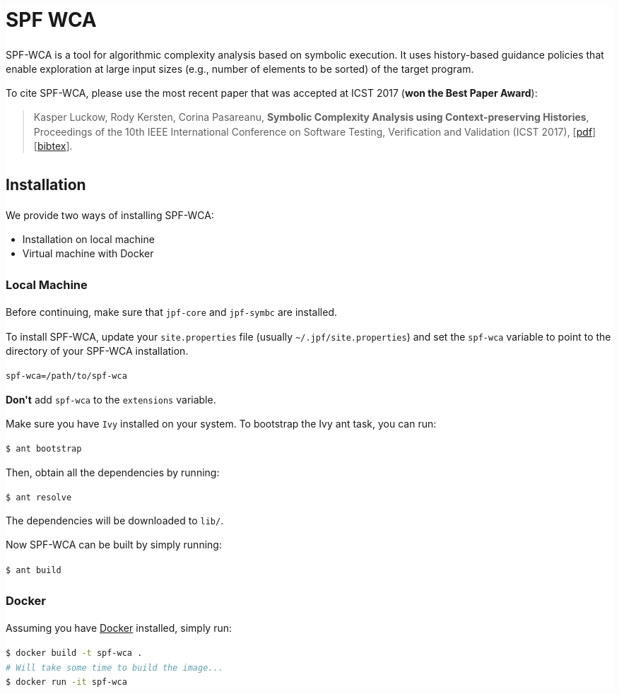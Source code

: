 # SPF WCA
SPF-WCA is a tool for algorithmic complexity analysis based on symbolic execution. It uses history-based guidance policies that enable exploration at large input sizes (e.g., number of elements to be sorted) of the target program.

To cite SPF-WCA, please use the most recent paper that was accepted at ICST 2017 (**won the Best Paper Award**):
> Kasper Luckow, Rody Kersten, Corina Pasareanu, **Symbolic Complexity Analysis using Context-preserving Histories**, Proceedings of the 10th IEEE International Conference on Software Testing, Verification and Validation (ICST 2017), \[[pdf](http://www.andrew.cmu.edu/user/kluckow/papers/icst2017.pdf)\] \[[bibtex](http://www.andrew.cmu.edu/user/kluckow/papers/icst2017.bib)\].

## Installation
We provide two ways of installing SPF-WCA:
* Installation on local machine
* Virtual machine with Docker 

### Local Machine

Before continuing, make sure that `jpf-core` and `jpf-symbc` are installed.

To install SPF-WCA, update your `site.properties` file (usually `~/.jpf/site.properties`) and set the `spf-wca` variable to point to the directory of your SPF-WCA installation. 
```
spf-wca=/path/to/spf-wca
```

**Don't** add `spf-wca` to the `extensions` variable.

Make sure you have `Ivy` installed on your system. To bootstrap the Ivy ant task, you can run:
```
$ ant bootstrap
```

Then, obtain all the dependencies by running:
```
$ ant resolve
```
The dependencies will be downloaded to `lib/`.

Now SPF-WCA can be built by simply running:
```
$ ant build
```

### Docker
Assuming you have [Docker](https://www.docker.com/) installed, simply run:

```bash
$ docker build -t spf-wca .
# Will take some time to build the image...
$ docker run -it spf-wca
```
